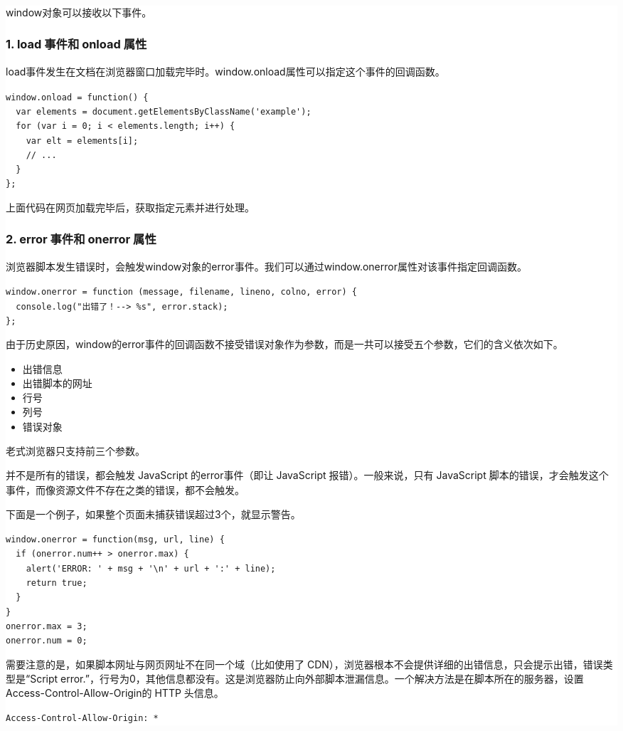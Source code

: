 window对象可以接收以下事件。

### 1. load 事件和 onload 属性

load事件发生在文档在浏览器窗口加载完毕时。window.onload属性可以指定这个事件的回调函数。

```win
window.onload = function() {
  var elements = document.getElementsByClassName('example');
  for (var i = 0; i < elements.length; i++) {
    var elt = elements[i];
    // ...
  }
};
```

上面代码在网页加载完毕后，获取指定元素并进行处理。

### 2. error 事件和 onerror 属性

浏览器脚本发生错误时，会触发window对象的error事件。我们可以通过window.onerror属性对该事件指定回调函数。

```win
window.onerror = function (message, filename, lineno, colno, error) {
  console.log("出错了！--> %s", error.stack);
};
```

由于历史原因，window的error事件的回调函数不接受错误对象作为参数，而是一共可以接受五个参数，它们的含义依次如下。

- 出错信息
- 出错脚本的网址
- 行号
- 列号
- 错误对象

老式浏览器只支持前三个参数。

并不是所有的错误，都会触发 JavaScript 的error事件（即让 JavaScript 报错）。一般来说，只有 JavaScript 脚本的错误，才会触发这个事件，而像资源文件不存在之类的错误，都不会触发。

下面是一个例子，如果整个页面未捕获错误超过3个，就显示警告。

```win
window.onerror = function(msg, url, line) {
  if (onerror.num++ > onerror.max) {
    alert('ERROR: ' + msg + '\n' + url + ':' + line);
    return true;
  }
}
onerror.max = 3;
onerror.num = 0;
```

需要注意的是，如果脚本网址与网页网址不在同一个域（比如使用了 CDN），浏览器根本不会提供详细的出错信息，只会提示出错，错误类型是“Script error.”，行号为0，其他信息都没有。这是浏览器防止向外部脚本泄漏信息。一个解决方法是在脚本所在的服务器，设置Access-Control-Allow-Origin的 HTTP 头信息。

```win
Access-Control-Allow-Origin: *
```
